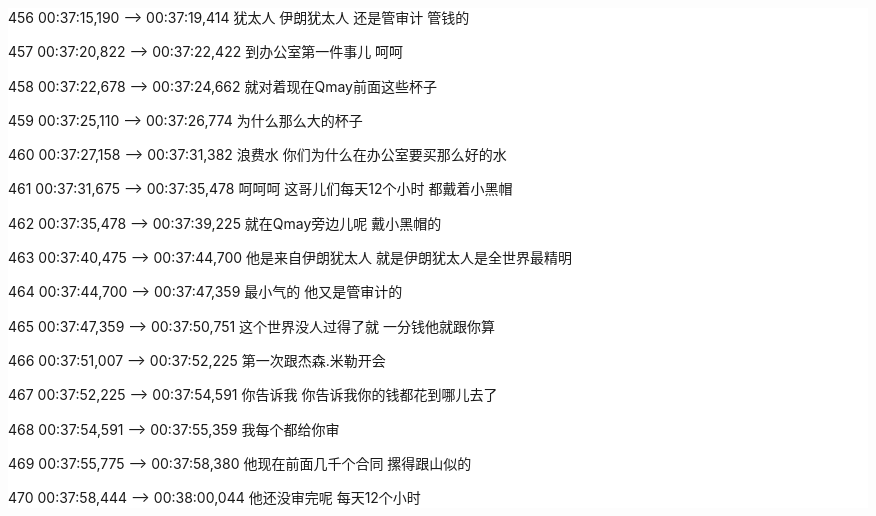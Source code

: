 456
00:37:15,190 –&gt; 00:37:19,414
犹太人 伊朗犹太人 还是管审计 管钱的
 
457
00:37:20,822 –&gt; 00:37:22,422
到办公室第一件事儿 呵呵
 
458
00:37:22,678 –&gt; 00:37:24,662
就对着现在Qmay前面这些杯子
 
459
00:37:25,110 –&gt; 00:37:26,774
为什么那么大的杯子
 
460
00:37:27,158 –&gt; 00:37:31,382
浪费水 你们为什么在办公室要买那么好的水
 
461
00:37:31,675 –&gt; 00:37:35,478
呵呵呵 这哥儿们每天12个小时 都戴着小黑帽
 
462
00:37:35,478 –&gt; 00:37:39,225
就在Qmay旁边儿呢 戴小黑帽的
 
463
00:37:40,475 –&gt; 00:37:44,700
他是来自伊朗犹太人 就是伊朗犹太人是全世界最精明
 
464
00:37:44,700 –&gt; 00:37:47,359
最小气的 他又是管审计的
 
465
00:37:47,359 –&gt; 00:37:50,751
这个世界没人过得了就 一分钱他就跟你算
 
466
00:37:51,007 –&gt; 00:37:52,225
第一次跟杰森.米勒开会
 
467
00:37:52,225 –&gt; 00:37:54,591
你告诉我 你告诉我你的钱都花到哪儿去了
 
468
00:37:54,591 –&gt; 00:37:55,359
我每个都给你审
 
469
00:37:55,775 –&gt; 00:37:58,380
他现在前面几千个合同 摞得跟山似的
 
470
00:37:58,444 –&gt; 00:38:00,044
他还没审完呢 每天12个小时
 